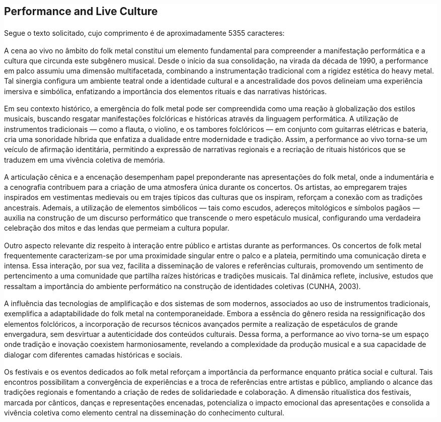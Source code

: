 ## Performance and Live Culture

Segue o texto solicitado, cujo comprimento é de aproximadamente 5355 caracteres:

A cena ao vivo no âmbito do folk metal constitui um elemento fundamental para compreender a
manifestação performática e a cultura que circunda este subgênero musical. Desde o início da sua
consolidação, na virada da década de 1990, a performance em palco assumiu uma dimensão
multifacetada, combinando a instrumentação tradicional com a rigidez estética do heavy metal. Tal
sinergia configura um ambiente teatral onde a identidade cultural e a ancestralidade dos povos
delineiam uma experiência imersiva e simbólica, enfatizando a importância dos elementos rituais e
das narrativas históricas.

Em seu contexto histórico, a emergência do folk metal pode ser compreendida como uma reação à
globalização dos estilos musicais, buscando resgatar manifestações folclóricas e históricas através
da linguagem performática. A utilização de instrumentos tradicionais — como a flauta, o violino, e
os tambores folclóricos — em conjunto com guitarras elétricas e bateria, cria uma sonoridade híbrida
que enfatiza a dualidade entre modernidade e tradição. Assim, a performance ao vivo torna-se um
veículo de afirmação identitária, permitindo a expressão de narrativas regionais e a recriação de
rituais históricos que se traduzem em uma vivência coletiva de memória.

A articulação cênica e a encenação desempenham papel preponderante nas apresentações do folk metal,
onde a indumentária e a cenografia contribuem para a criação de uma atmosfera única durante os
concertos. Os artistas, ao empregarem trajes inspirados em vestimentas medievais ou em trajes
típicos das culturas que os inspiram, reforçam a conexão com as tradições ancestrais. Ademais, a
utilização de elementos simbólicos — tais como escudos, adereços mitológicos e símbolos pagãos —
auxilia na construção de um discurso performático que transcende o mero espetáculo musical,
configurando uma verdadeira celebração dos mitos e das lendas que permeiam a cultura popular.

Outro aspecto relevante diz respeito à interação entre público e artistas durante as performances.
Os concertos de folk metal frequentemente caracterizam-se por uma proximidade singular entre o palco
e a plateia, permitindo uma comunicação direta e intensa. Essa interação, por sua vez, facilita a
disseminação de valores e referências culturais, promovendo um sentimento de pertencimento a uma
comunidade que partilha raízes históricas e tradições musicais. Tal dinâmica reflete, inclusive,
estudos que ressaltam a importância do ambiente performático na construção de identidades coletivas
(CUNHA, 2003).

A influência das tecnologias de amplificação e dos sistemas de som modernos, associados ao uso de
instrumentos tradicionais, exemplifica a adaptabilidade do folk metal na contemporaneidade. Embora a
essência do gênero resida na ressignificação dos elementos folclóricos, a incorporação de recursos
técnicos avançados permite a realização de espetáculos de grande envergadura, sem desvirtuar a
autenticidade dos conteúdos culturais. Dessa forma, a performance ao vivo torna-se um espaço onde
tradição e inovação coexistem harmoniosamente, revelando a complexidade da produção musical e a sua
capacidade de dialogar com diferentes camadas históricas e sociais.

Os festivais e os eventos dedicados ao folk metal reforçam a importância da performance enquanto
prática social e cultural. Tais encontros possibilitam a convergência de experiências e a troca de
referências entre artistas e público, ampliando o alcance das tradições regionais e fomentando a
criação de redes de solidariedade e colaboração. A dimensão ritualística dos festivais, marcada por
cânticos, danças e representações encenadas, potencializa o impacto emocional das apresentações e
consolida a vivência coletiva como elemento central na disseminação do conhecimento cultural.
